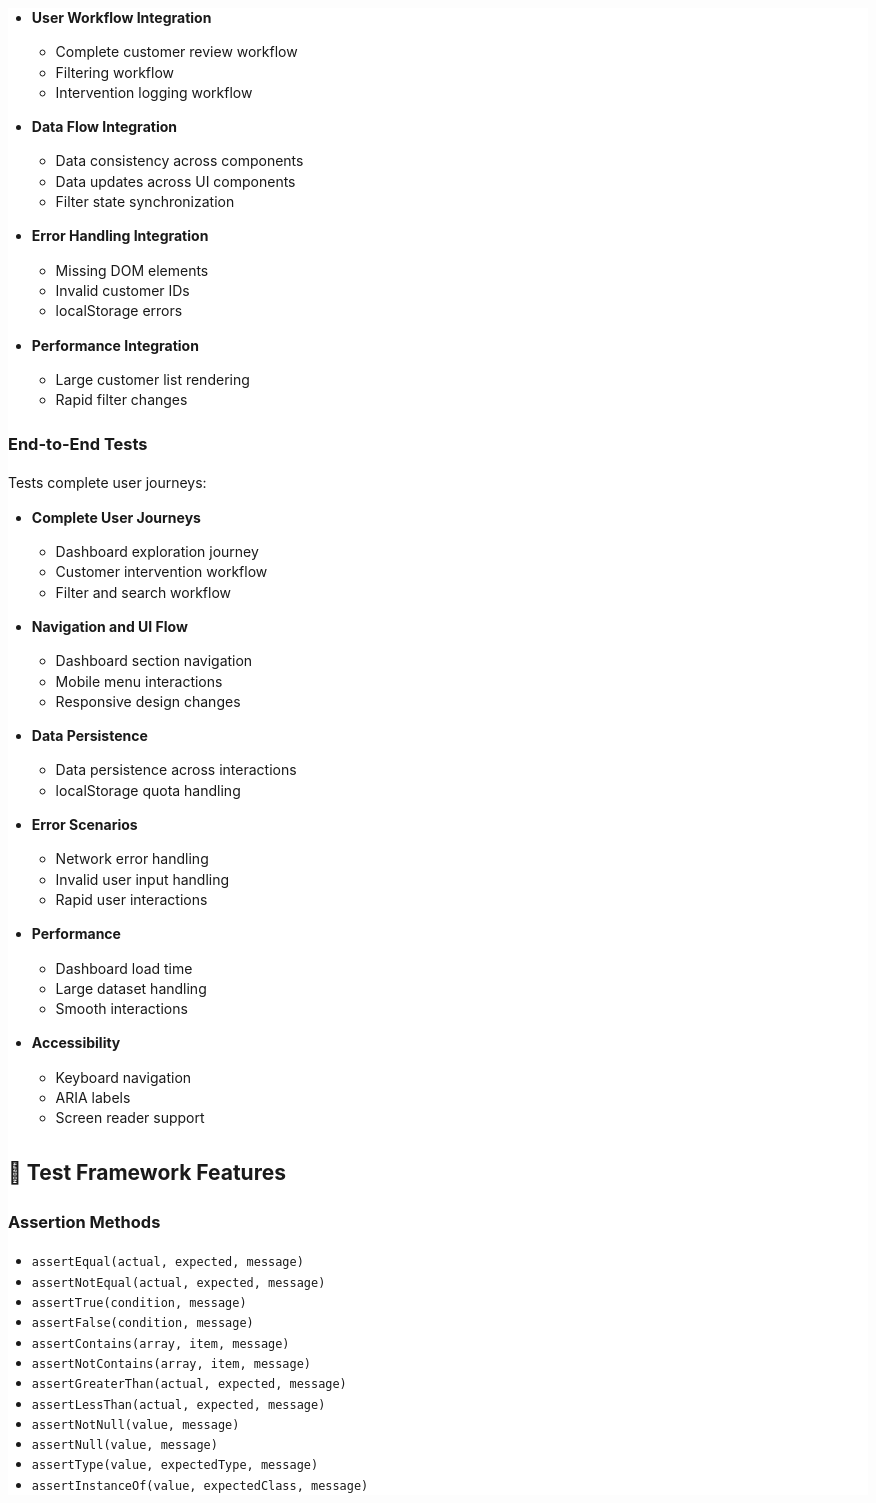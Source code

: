 - **User Workflow Integration**
  - Complete customer review workflow
  - Filtering workflow
  - Intervention logging workflow

- **Data Flow Integration**
  - Data consistency across components
  - Data updates across UI components
  - Filter state synchronization

- **Error Handling Integration**
  - Missing DOM elements
  - Invalid customer IDs
  - localStorage errors

- **Performance Integration**
  - Large customer list rendering
  - Rapid filter changes

### End-to-End Tests
Tests complete user journeys:

- **Complete User Journeys**
  - Dashboard exploration journey
  - Customer intervention workflow
  - Filter and search workflow

- **Navigation and UI Flow**
  - Dashboard section navigation
  - Mobile menu interactions
  - Responsive design changes

- **Data Persistence**
  - Data persistence across interactions
  - localStorage quota handling

- **Error Scenarios**
  - Network error handling
  - Invalid user input handling
  - Rapid user interactions

- **Performance**
  - Dashboard load time
  - Large dataset handling
  - Smooth interactions

- **Accessibility**
  - Keyboard navigation
  - ARIA labels
  - Screen reader support

## 🎯 Test Framework Features

### Assertion Methods
- `assertEqual(actual, expected, message)`
- `assertNotEqual(actual, expected, message)`
- `assertTrue(condition, message)`
- `assertFalse(condition, message)`
- `assertContains(array, item, message)`
- `assertNotContains(array, item, message)`
- `assertGreaterThan(actual, expected, message)`
- `assertLessThan(actual, expected, message)`
- `assertNotNull(value, message)`
- `assertNull(value, message)`
- `assertType(value, expectedType, message)`
- `assertInstanceOf(value, expectedClass, message)`

